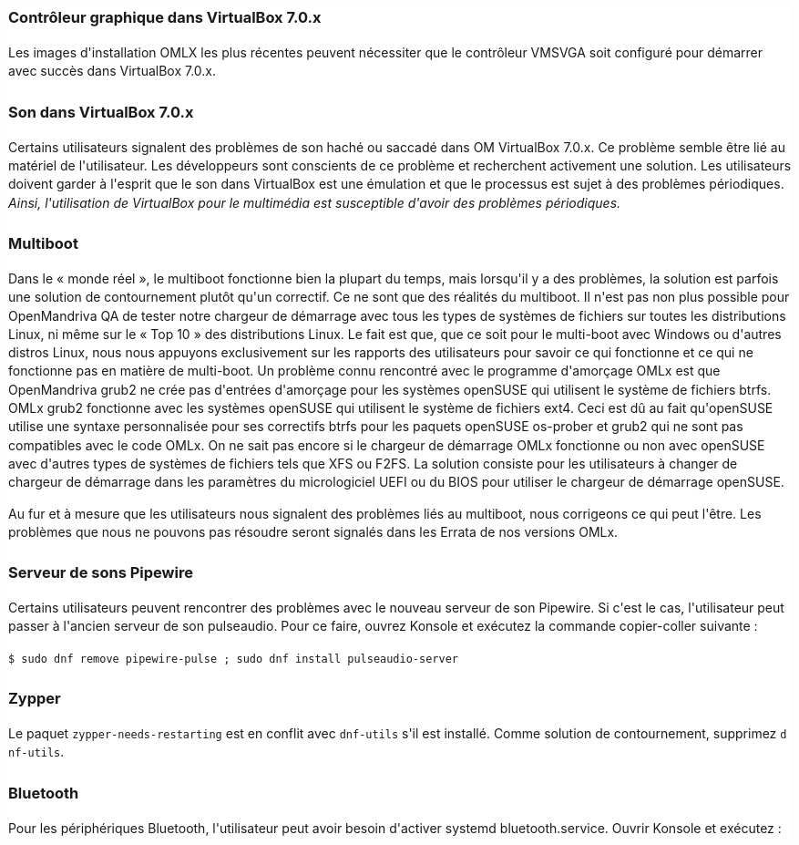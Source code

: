 ### Contrôleur graphique dans VirtualBox 7.0.x
Les images d'installation OMLX les plus récentes peuvent nécessiter que le contrôleur VMSVGA soit configuré pour démarrer avec succès dans VirtualBox 7.0.x.
<br>

### Son dans VirtualBox 7.0.x
Certains utilisateurs signalent des problèmes de son haché ou saccadé dans OM VirtualBox 7.0.x.
Ce problème semble être lié au matériel de l'utilisateur. Les développeurs sont conscients de ce problème et recherchent activement une solution. Les utilisateurs doivent garder à l'esprit que le son dans VirtualBox est une émulation et que le processus est sujet à des problèmes périodiques. *Ainsi, l'utilisation de VirtualBox pour le multimédia est susceptible d'avoir des problèmes périodiques.*
<br>

### Multiboot
Dans le « monde réel », le multiboot fonctionne bien la plupart du temps, mais lorsqu'il y a des problèmes, la solution est parfois une solution de contournement plutôt qu'un correctif. Ce ne sont que des réalités du multiboot.
Il n'est pas non plus possible pour OpenMandriva QA de tester notre chargeur de démarrage avec tous les types de systèmes de fichiers sur toutes les distributions Linux, ni même sur le « Top 10 » des distributions Linux. Le fait est que, que ce soit pour le multi-boot avec Windows ou d'autres distros Linux, nous nous appuyons exclusivement sur les rapports des utilisateurs pour savoir ce qui fonctionne et ce qui ne fonctionne pas en matière de multi-boot.
Un problème connu rencontré avec le programme d'amorçage OMLx est que OpenMandriva grub2 ne crée pas d'entrées d'amorçage pour les systèmes openSUSE qui utilisent le système de fichiers btrfs. OMLx grub2 fonctionne avec les systèmes openSUSE qui utilisent le système de fichiers ext4.
Ceci est dû au fait qu'openSUSE utilise une syntaxe personnalisée pour ses correctifs btrfs pour les paquets openSUSE os-prober et grub2 qui ne sont pas compatibles avec le code OMLx. On ne sait pas encore si le chargeur de démarrage OMLx fonctionne ou non avec openSUSE avec d'autres types de systèmes de fichiers tels que XFS ou F2FS.
La solution consiste pour les utilisateurs à changer de chargeur de démarrage dans les paramètres du micrologiciel UEFI ou du BIOS pour utiliser le chargeur de démarrage openSUSE.

Au fur et à mesure que les utilisateurs nous signalent des problèmes liés au multiboot, nous corrigeons ce qui peut l'être. Les problèmes que nous ne pouvons pas résoudre seront signalés dans les Errata de nos versions OMLx.
<br>

### Serveur de sons Pipewire
Certains utilisateurs peuvent rencontrer des problèmes avec le nouveau serveur de son Pipewire. Si c'est le cas, l'utilisateur peut passer à l'ancien serveur de son pulseaudio. Pour ce faire, ouvrez Konsole et exécutez la commande copier-coller suivante :

`$ sudo dnf remove pipewire-pulse ; sudo dnf install pulseaudio-server`
<br>

### Zypper
Le paquet `zypper-needs-restarting` est en conflit avec `dnf-utils` s'il est installé.
Comme solution de contournement, supprimez `dnf-utils`.
<br>

### Bluetooth
Pour les périphériques Bluetooth, l'utilisateur peut avoir besoin d'activer systemd bluetooth.service. Ouvrir Konsole
et exécutez :
